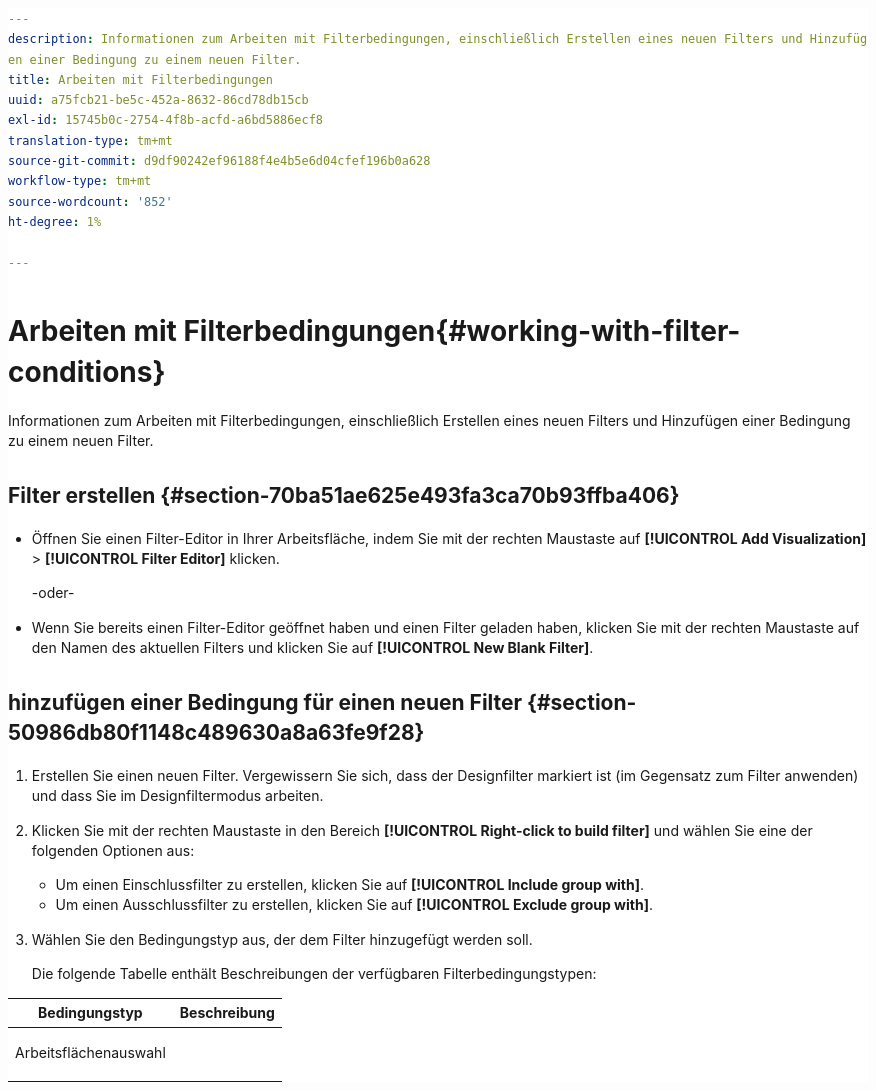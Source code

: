 ```yaml
---
description: Informationen zum Arbeiten mit Filterbedingungen, einschließlich Erstellen eines neuen Filters und Hinzufügen einer Bedingung zu einem neuen Filter.
title: Arbeiten mit Filterbedingungen
uuid: a75fcb21-be5c-452a-8632-86cd78db15cb
exl-id: 15745b0c-2754-4f8b-acfd-a6bd5886ecf8
translation-type: tm+mt
source-git-commit: d9df90242ef96188f4e4b5e6d04cfef196b0a628
workflow-type: tm+mt
source-wordcount: '852'
ht-degree: 1%

---
```


# Arbeiten mit Filterbedingungen{#working-with-filter-conditions}

Informationen zum Arbeiten mit Filterbedingungen, einschließlich Erstellen eines neuen Filters und Hinzufügen einer Bedingung zu einem neuen Filter.

## Filter erstellen {#section-70ba51ae625e493fa3ca70b93ffba406}

* Öffnen Sie einen Filter-Editor in Ihrer Arbeitsfläche, indem Sie mit der rechten Maustaste auf **[!UICONTROL Add Visualization]** > **[!UICONTROL Filter Editor]** klicken.

   -oder-

* Wenn Sie bereits einen Filter-Editor geöffnet haben und einen Filter geladen haben, klicken Sie mit der rechten Maustaste auf den Namen des aktuellen Filters und klicken Sie auf **[!UICONTROL New Blank Filter]**.

## hinzufügen einer Bedingung für einen neuen Filter {#section-50986db80f1148c489630a8a63fe9f28}

1. Erstellen Sie einen neuen Filter. Vergewissern Sie sich, dass der Designfilter markiert ist (im Gegensatz zum Filter anwenden) und dass Sie im Designfiltermodus arbeiten.
1. Klicken Sie mit der rechten Maustaste in den Bereich **[!UICONTROL Right-click to build filter]** und wählen Sie eine der folgenden Optionen aus:

   * Um einen Einschlussfilter zu erstellen, klicken Sie auf **[!UICONTROL Include group with]**.
   * Um einen Ausschlussfilter zu erstellen, klicken Sie auf **[!UICONTROL Exclude group with]**.

1. Wählen Sie den Bedingungstyp aus, der dem Filter hinzugefügt werden soll.

   Die folgende Tabelle enthält Beschreibungen der verfügbaren Filterbedingungstypen:

<table id="table_3B35B57FF32349F09E91E8256FF1672A"> 
 <thead> 
  <tr> 
   <th colname="col1" class="entry"> Bedingungstyp </th> 
   <th colname="col2" class="entry"> Beschreibung </th> 
  </tr>
 </thead>
 <tbody> 
  <tr> 
   <td colname="col1"> <p>Arbeitsflächenauswahl </p> </td> 
